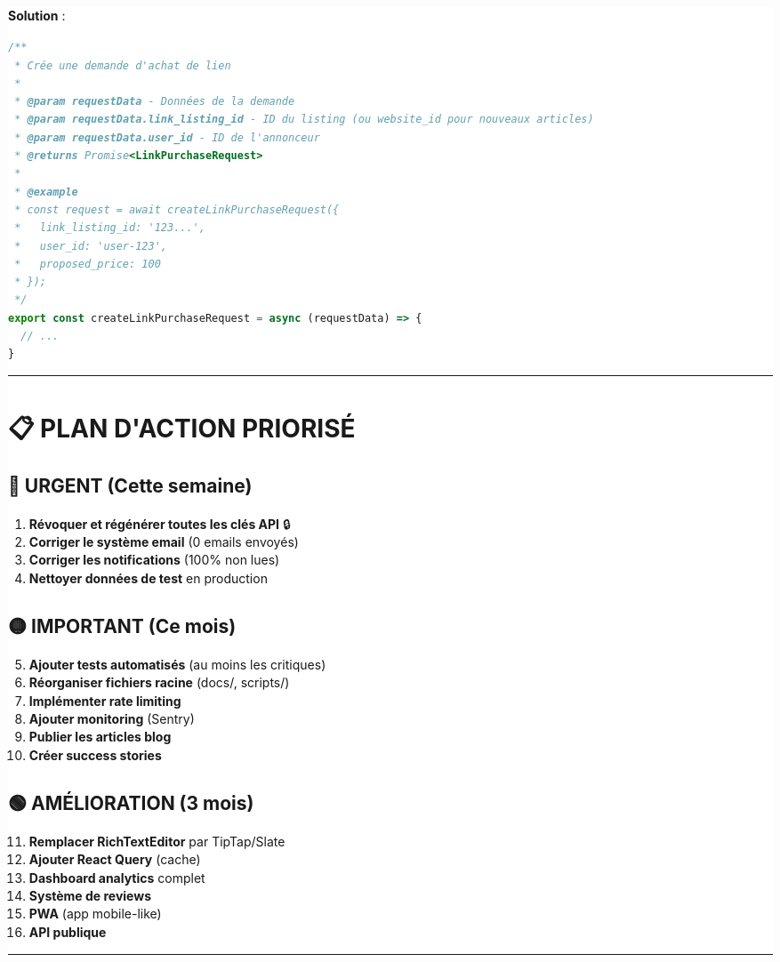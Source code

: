 **Solution** :
```typescript
/**
 * Crée une demande d'achat de lien
 * 
 * @param requestData - Données de la demande
 * @param requestData.link_listing_id - ID du listing (ou website_id pour nouveaux articles)
 * @param requestData.user_id - ID de l'annonceur
 * @returns Promise<LinkPurchaseRequest>
 * 
 * @example
 * const request = await createLinkPurchaseRequest({
 *   link_listing_id: '123...',
 *   user_id: 'user-123',
 *   proposed_price: 100
 * });
 */
export const createLinkPurchaseRequest = async (requestData) => {
  // ...
}
```

---

# 📋 **PLAN D'ACTION PRIORISÉ**

## 🔴 **URGENT (Cette semaine)**

1. **Révoquer et régénérer toutes les clés API** 🔒
2. **Corriger le système email** (0 emails envoyés)
3. **Corriger les notifications** (100% non lues)
4. **Nettoyer données de test** en production

## 🟡 **IMPORTANT (Ce mois)**

5. **Ajouter tests automatisés** (au moins les critiques)
6. **Réorganiser fichiers racine** (docs/, scripts/)
7. **Implémenter rate limiting**
8. **Ajouter monitoring** (Sentry)
9. **Publier les articles blog**
10. **Créer success stories**

## 🟢 **AMÉLIORATION (3 mois)**

11. **Remplacer RichTextEditor** par TipTap/Slate
12. **Ajouter React Query** (cache)
13. **Dashboard analytics** complet
14. **Système de reviews**
15. **PWA** (app mobile-like)
16. **API publique**

---